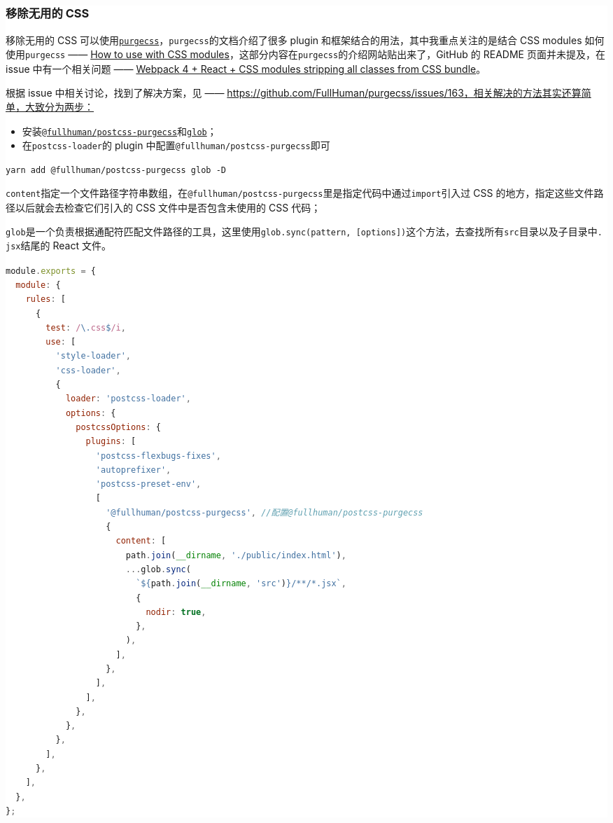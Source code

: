 ### 移除无用的 CSS

移除无用的 CSS 可以使用[`purgecss`](https://github.com/FullHuman/purgecss)，`purgecss`的文档介绍了很多 plugin 和框架结合的用法，其中我重点关注的是结合 CSS modules 如何使用`purgecss` —— [How to use with CSS modules](https://purgecss.com/css_modules.html)，这部分内容在`purgecss`的介绍网站贴出来了，GitHub 的 README 页面并未提及，在 issue 中有一个相关问题 —— [Webpack 4 + React + CSS modules stripping all classes from CSS bundle](https://github.com/FullHuman/purgecss/issues/163#issuecomment-526607181)。

根据 issue 中相关讨论，找到了解决方案，见 —— https://github.com/FullHuman/purgecss/issues/163，相关解决的方法其实还算简单，大致分为两步：

- 安装[`@fullhuman/postcss-purgecss`](https://github.com/FullHuman/purgecss/tree/master/packages/postcss-purgecss)和[`glob`](https://github.com/isaacs/node-glob#readme)；
- 在`postcss-loader`的 plugin 中配置`@fullhuman/postcss-purgecss`即可

```shell
yarn add @fullhuman/postcss-purgecss glob -D
```

`content`指定一个文件路径字符串数组，在`@fullhuman/postcss-purgecss`里是指定代码中通过`import`引入过 CSS 的地方，指定这些文件路径以后就会去检查它们引入的 CSS 文件中是否包含未使用的 CSS 代码；

`glob`是一个负责根据通配符匹配文件路径的工具，这里使用`glob.sync(pattern, [options])`这个方法，去查找所有`src`目录以及子目录中`.jsx`结尾的 React 文件。

```javascript
module.exports = {
  module: {
    rules: [
      {
        test: /\.css$/i,
        use: [
          'style-loader',
          'css-loader',
          {
            loader: 'postcss-loader',
            options: {
              postcssOptions: {
                plugins: [
                  'postcss-flexbugs-fixes',
                  'autoprefixer',
                  'postcss-preset-env',
                  [
                    '@fullhuman/postcss-purgecss', //配置@fullhuman/postcss-purgecss
                    {
                      content: [
                        path.join(__dirname, './public/index.html'),
                        ...glob.sync(
                          `${path.join(__dirname, 'src')}/**/*.jsx`,
                          {
                            nodir: true,
                          },
                        ),
                      ],
                    },
                  ],
                ],
              },
            },
          },
        ],
      },
    ],
  },
};
```
